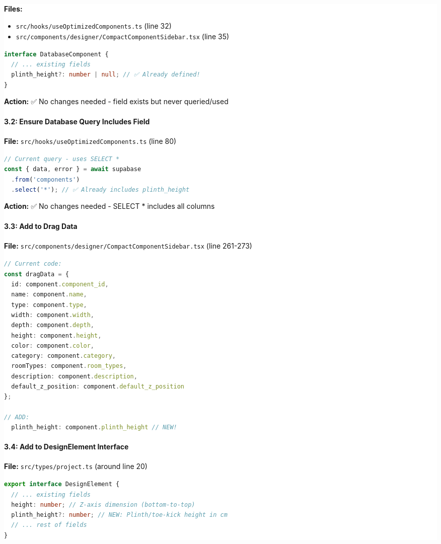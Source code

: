 **Files:**
- `src/hooks/useOptimizedComponents.ts` (line 32)
- `src/components/designer/CompactComponentSidebar.tsx` (line 35)

```typescript
interface DatabaseComponent {
  // ... existing fields
  plinth_height?: number | null; // ✅ Already defined!
}
```

**Action:** ✅ No changes needed - field exists but never queried/used

#### 3.2: Ensure Database Query Includes Field

**File:** `src/hooks/useOptimizedComponents.ts` (line 80)

```typescript
// Current query - uses SELECT *
const { data, error } = await supabase
  .from('components')
  .select('*'); // ✅ Already includes plinth_height
```

**Action:** ✅ No changes needed - SELECT * includes all columns

#### 3.3: Add to Drag Data

**File:** `src/components/designer/CompactComponentSidebar.tsx` (line 261-273)

```typescript
// Current code:
const dragData = {
  id: component.component_id,
  name: component.name,
  type: component.type,
  width: component.width,
  depth: component.depth,
  height: component.height,
  color: component.color,
  category: component.category,
  roomTypes: component.room_types,
  description: component.description,
  default_z_position: component.default_z_position
};

// ADD:
  plinth_height: component.plinth_height // NEW!
```

#### 3.4: Add to DesignElement Interface

**File:** `src/types/project.ts` (around line 20)

```typescript
export interface DesignElement {
  // ... existing fields
  height: number; // Z-axis dimension (bottom-to-top)
  plinth_height?: number; // NEW: Plinth/toe-kick height in cm
  // ... rest of fields
}
```
